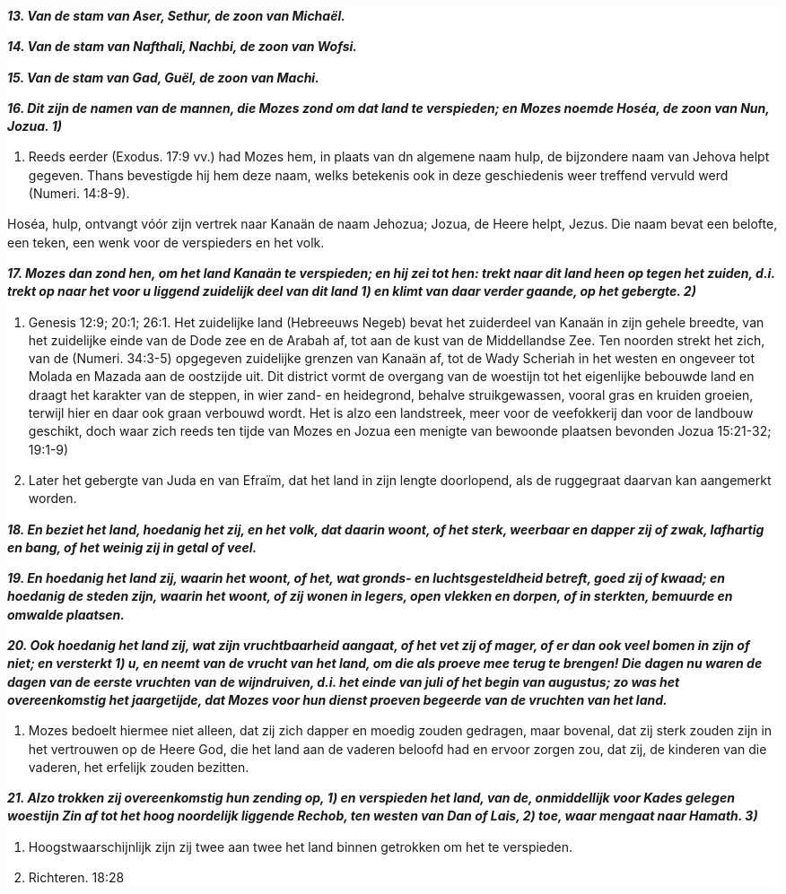 ***13. Van de stam van Aser, Sethur, de zoon van Michaël.***

***14. Van de stam van Nafthali, Nachbi, de zoon van Wofsi.***

***15. Van de stam van Gad, Guël, de zoon van Machi.***

***16. Dit zijn de namen van de mannen, die Mozes zond om dat land te verspieden; en Mozes noemde Hoséa, de zoon van Nun, Jozua. 1)***

1) Reeds eerder (Exodus. 17:9 vv.) had Mozes hem, in plaats van dn algemene naam hulp, de bijzondere naam van Jehova helpt gegeven. Thans bevestigde hij hem deze naam, welks betekenis ook in deze geschiedenis weer treffend vervuld werd (Numeri. 14:8-9).

Hoséa, hulp, ontvangt vóór zijn vertrek naar Kanaän de naam Jehozua; Jozua, de Heere helpt, Jezus. Die naam bevat een belofte, een teken, een wenk voor de verspieders en het volk.

***17. Mozes dan zond hen, om het land Kanaän te verspieden; en hij zei tot hen: trekt naar dit land heen op tegen het zuiden, d.i. trekt op naar het voor u liggend zuidelijk deel van dit land 1) en klimt van daar verder gaande, op het gebergte. 2)***

1) Genesis 12:9; 20:1; 26:1. Het zuidelijke land (Hebreeuws Negeb) bevat het zuiderdeel van Kanaän in zijn gehele breedte, van het zuidelijke einde van de Dode zee en de Arabah af, tot aan de kust van de Middellandse Zee. Ten noorden strekt het zich, van de (Numeri. 34:3-5) opgegeven zuidelijke grenzen van Kanaän af, tot de Wady Scheriah in het westen en ongeveer tot Molada en Mazada aan de oostzijde uit. Dit district vormt de overgang van de woestijn tot het eigenlijke bebouwde land en draagt het karakter van de steppen, in wier zand- en heidegrond, behalve struikgewassen, vooral gras en kruiden groeien, terwijl hier en daar ook graan verbouwd wordt. Het is alzo een landstreek, meer voor de veefokkerij dan voor de landbouw geschikt, doch waar zich reeds ten tijde van Mozes en Jozua een menigte van bewoonde plaatsen bevonden Jozua 15:21-32; 19:1-9)

2) Later het gebergte van Juda en van Efraïm, dat het land in zijn lengte doorlopend, als de ruggegraat daarvan kan aangemerkt worden.

***18. En beziet het land, hoedanig het zij, en het volk, dat daarin woont, of het sterk, weerbaar en dapper zij of zwak, lafhartig en bang, of het weinig zij in getal of veel.***

***19. En hoedanig het land zij, waarin het woont, of het, wat gronds- en luchtsgesteldheid betreft, goed zij of kwaad; en hoedanig de steden zijn, waarin het woont, of zij wonen in legers, open vlekken en dorpen, of in sterkten, bemuurde en omwalde plaatsen.***

***20. Ook hoedanig het land zij, wat zijn vruchtbaarheid aangaat, of het vet zij of mager, of er dan ook veel bomen in zijn of niet; en versterkt 1) u, en neemt van de vrucht van het land, om die als proeve mee terug te brengen! Die dagen nu waren de dagen van de eerste vruchten van de wijndruiven, d.i. het einde van juli of het begin van augustus; zo was het overeenkomstig het jaargetijde, dat Mozes voor hun dienst proeven begeerde van de vruchten van het land.***

1) Mozes bedoelt hiermee niet alleen, dat zij zich dapper en moedig zouden gedragen, maar bovenal, dat zij sterk zouden zijn in het vertrouwen op de Heere God, die het land aan de vaderen beloofd had en ervoor zorgen zou, dat zij, de kinderen van die vaderen, het erfelijk zouden bezitten.

***21. Alzo trokken zij overeenkomstig hun zending op, 1) en verspieden het land, van de, onmiddellijk voor Kades gelegen woestijn Zin af tot het hoog noordelijk liggende Rechob, ten westen van Dan of Lais, 2) toe, waar mengaat naar Hamath. 3)***

1) Hoogstwaarschijnlijk zijn zij twee aan twee het land binnen getrokken om het te verspieden.

2) Richteren. 18:28
